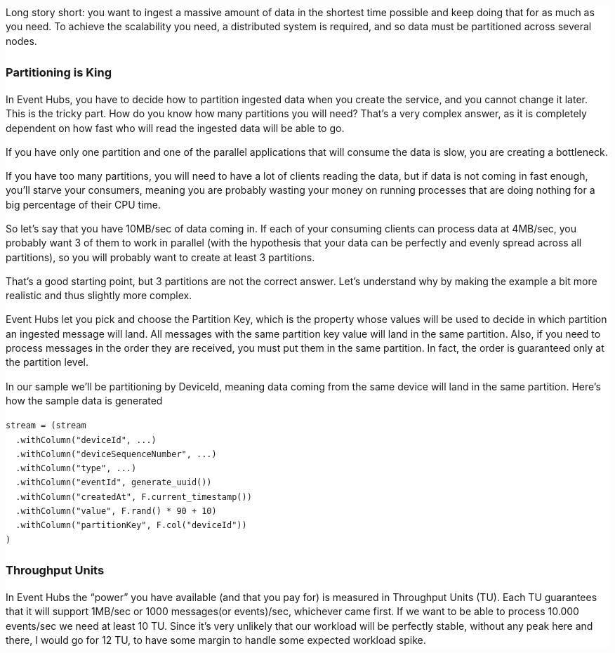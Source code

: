Long story short: you want to ingest a massive amount of data in the shortest time possible and keep doing that for as much as you need. To achieve the scalability you need, a distributed system is required, and so data must be partitioned across several nodes.

### Partitioning is King

In Event Hubs, you have to decide how to partition ingested data when you create the service, and you cannot change it later. This is the tricky part. How do you know how many partitions you will need? That’s a very complex answer, as it is completely dependent on how fast who will read the ingested data will be able to go.

If you have only one partition and one of the parallel applications that will consume the data is slow, you are creating a bottleneck.

If you have too many partitions, you will need to have a lot of clients reading the data, but if data is not coming in fast enough, you’ll starve your consumers, meaning you are probably wasting your money on running processes that are doing nothing for a big percentage of their CPU time.

So let’s say that you have 10MB/sec of data coming in. If each of your consuming clients can process data at 4MB/sec, you probably want 3 of them to work in parallel (with the hypothesis that your data can be perfectly and evenly spread across all partitions), so you will probably want to create at least 3 partitions.

That’s a good starting point, but 3 partitions are not the correct answer. Let’s understand why by making the example a bit more realistic and thus slightly more complex.

Event Hubs let you pick and choose the Partition Key, which is the property whose values will be used to decide in which partition an ingested message will land. All messages with the same partition key value will land in the same partition. Also, if you need to process messages in the order they are received, you must put them in the same partition. In fact, the order is guaranteed only at the partition level.

In our sample we’ll be partitioning by DeviceId, meaning data coming from the same device will land in the same partition. Here’s how the sample data is generated

```
stream = (stream
  .withColumn("deviceId", ...)
  .withColumn("deviceSequenceNumber", ...)
  .withColumn("type", ...)  
  .withColumn("eventId", generate_uuid())
  .withColumn("createdAt", F.current_timestamp())
  .withColumn("value", F.rand() * 90 + 10)
  .withColumn("partitionKey", F.col("deviceId"))
)
```

### Throughput Units

In Event Hubs the “power” you have available (and that you pay for) is measured in Throughput Units (TU). Each TU guarantees that it will support 1MB/sec or 1000 messages(or events)/sec, whichever came first. If we want to be able to process 10.000 events/sec we need at least 10 TU. Since it’s very unlikely that our workload will be perfectly stable, without any peak here and there, I would go for 12 TU, to have some margin to handle some expected workload spike.
